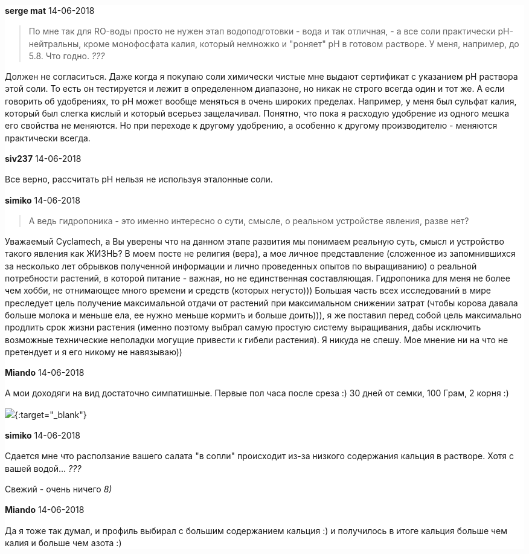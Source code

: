 
**serge mat** 14-06-2018

> По мне так для RO-воды просто не нужен этап водоподготовки - вода и так отличная, - а все соли практически pH-нейтральны, кроме монофосфата калия, который немножко и "роняет" pH в готовом растворе. У меня, например, до 5.8. Что годно. *???*

Должен не согласиться. Даже когда я покупаю соли химически чистые мне выдают сертификат с указанием рН раствора этой соли. То есть он тестируется и лежит в определенном диапазоне, но никак не строго всегда один и тот же. А если говорить об удобрениях, то рН может вообще меняться в очень широких пределах. Например, у меня был сульфат калия, который был слегка кислый и который всерьез защелачивал. Понятно, что пока я расходую удобрение из одного мешка его свойства не меняются. Но при переходе к другому удобрению, а особенно к другому производителю - меняются практически всегда.


**siv237** 14-06-2018

Все верно, рассчитать pH нельзя не используя эталонные соли.


**simiko** 14-06-2018

> А ведь гидропоника - это именно интересно о сути, смысле, о реальном устройстве явления, разве нет?

Уважаемый Cyclamech, а Вы уверены что на данном этапе развития мы понимаем реальную суть, смысл и устройство такого явления как ЖИЗНЬ? В моем посте не религия (вера), а мое личное представление (сложенное из запомнившихся за несколько лет обрывков полученной информации и лично проведенных опытов по выращиванию) о реальной потребности растений, в которой питание - важная, но не единственная составляющая. Гидропоника для меня не более чем хобби, не отнимающее много времени и средств (которых негусто))) Большая часть всех исследований в мире преследует цель получение максимальной отдачи от растений при максимальном снижении затрат (чтобы корова давала больше молока и меньше ела, ее нужно меньше кормить и больше доить))), я же поставил перед собой цель максимально продлить срок жизни растения (именно поэтому выбрал самую простую систему выращивания, дабы исключить возможные технические неполадки могущие привести к гибели растения). Я никуда не спешу. Мое мнение ни на что не претендует и я его никому не навязываю))



**Miando** 14-06-2018

А мои доходяги на вид достаточно симпатишные. Первые пол часа после среза :) 30 дней от семки, 100 Грам, 2 корня :)

[![](/imagehost2/thumbs/imgc4c0c921a123ab1dba2689b9d989f.jpg)](https://t.me/ponics_ru_files/19125){:target="_blank"}


**simiko** 14-06-2018

 Сдается мне что расползание вашего салата "в сопли" происходит из-за низкого содержания кальция в растворе. Хотя с вашей водой... *???*

Свежий - очень ничего *8)*


**Miando** 14-06-2018

Да я тоже так думал, и профиль выбирал с большим содержанием кальция :) и получилось в итоге кальция больше чем калия и больше чем азота :) 

